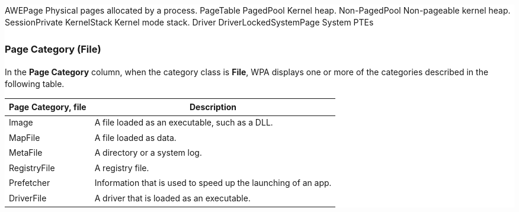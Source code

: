 </tr>
<tr class="odd">
<td>AWEPage</td>
<td>Physical pages allocated by a process.</td>
</tr>
<tr class="even">
<td>PageTable</td>
<td></td>
</tr>
<tr class="odd">
<td>PagedPool</td>
<td>Kernel heap.</td>
</tr>
<tr class="even">
<td>Non-PagedPool</td>
<td>Non-pageable kernel heap.</td>
</tr>
<tr class="odd">
<td>SessionPrivate</td>
<td></td>
</tr>
<tr class="even">
<td>KernelStack</td>
<td>Kernel mode stack.</td>
</tr>
<tr class="odd">
<td>Driver</td>
<td></td>
</tr>
<tr class="even">
<td>DriverLockedSystemPage</td>
<td></td>
</tr>
<tr class="odd">
<td>System PTEs</td>
<td></td>
</tr>
</tbody>
</table>


### Page Category (File)

In the **Page Category** column, when the category class is **File**,
WPA displays one or more of the categories described in the following
table.

| Page&nbsp;Category, file | Description |
|-----------------------|---------------------------------------------------------------|
| Image                 | A file loaded as an executable, such as a DLL. |
| MapFile               | A file loaded as data. |
| MetaFile              | A directory or a system log. |
| RegistryFile          | A registry file. |
| Prefetcher            | Information that is used to speed up the launching of an app. |
| DriverFile            | A driver that is loaded as an executable. |
